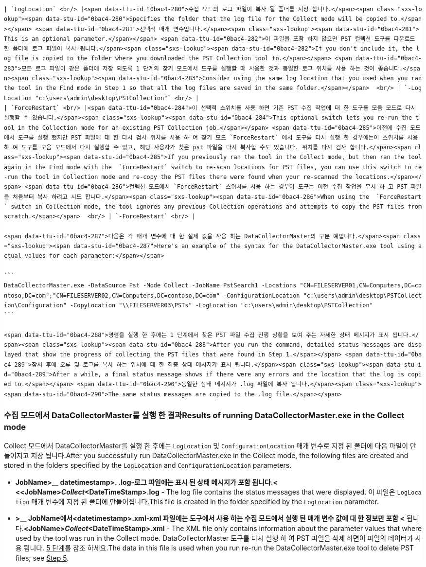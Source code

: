     | `LogLocation` <br/> |<span data-ttu-id="0bac4-280">수집 모드의 로그 파일이 복사 될 폴더를 지정 합니다.</span><span class="sxs-lookup"><span data-stu-id="0bac4-280">Specifies the folder that the log file for the Collect mode will be copied to.</span></span> <span data-ttu-id="0bac4-281">선택적 매개 변수입니다.</span><span class="sxs-lookup"><span data-stu-id="0bac4-281">This is an optional parameter.</span></span> <span data-ttu-id="0bac4-282">이 파일을 포함 하지 않으면 PST 컬렉션 도구를 다운로드 한 폴더에 로그 파일이 복사 됩니다.</span><span class="sxs-lookup"><span data-stu-id="0bac4-282">If you don't include it, the log file is copied to the folder where you downloaded the PST Collection tool to.</span></span> <span data-ttu-id="0bac4-283">모든 로그 파일이 같은 폴더에 저장 되도록 1 단계의 찾기 모드에서 도구를 실행할 때 사용한 것과 동일한 로그 위치를 사용 하는 것이 좋습니다.</span><span class="sxs-lookup"><span data-stu-id="0bac4-283">Consider using the same log location that you used when you ran the tool in the Find mode in Step 1 so that all the log files are saved in the same folder.</span></span>  <br/> | `-LogLocation "c:\users\admin\desktop\PSTCollection"` <br/> |
    | `ForceRestart` <br/> |<span data-ttu-id="0bac4-284">이 선택적 스위치를 사용 하면 기존 PST 수집 작업에 대 한 도구를 모음 모드로 다시 실행할 수 있습니다.</span><span class="sxs-lookup"><span data-stu-id="0bac4-284">This optional switch lets you re-run the tool in the Collection mode for an existing PST Collection job.</span></span> <span data-ttu-id="0bac4-285">이전에 수집 모드에서 도구를 실행 했지만 PST 파일에 대 한 다시 검사 위치를 사용 하 여 찾기 모드 `ForceRestart` 에서 도구를 다시 실행 한 경우에는이 스위치를 사용 하 여 도구를 모음 모드에서 다시 실행할 수 있고, 해당 사용자가 찾은 pst 파일을 다시 복사할 수도 있습니다. 위치를 다시 검사 합니다.</span><span class="sxs-lookup"><span data-stu-id="0bac4-285">If you previously ran the tool in the Collect mode, but then ran the tool again in the Find mode with the  `ForceRestart` switch to re-scan locations for PST files, you can use this switch to re-run the tool in Collection mode and re-copy the PST files there were found when your re-scanned the locations.</span></span> <span data-ttu-id="0bac4-286">컬렉션 모드에서 `ForceRestart` 스위치를 사용 하는 경우이 도구는 이전 수집 작업을 무시 하 고 PST 파일을 처음부터 복사 하려고 시도 합니다.</span><span class="sxs-lookup"><span data-stu-id="0bac4-286">When using the  `ForceRestart` switch in Collection mode, the tool ignores any previous Collection operations and attempts to copy the PST files from scratch.</span></span>  <br/> | `-ForceRestart` <br/> |
   
    <span data-ttu-id="0bac4-287">다음은 각 매개 변수에 대 한 실제 값을 사용 하는 DataCollectorMaster의 구문 예입니다.</span><span class="sxs-lookup"><span data-stu-id="0bac4-287">Here's an example of the syntax for the DataCollectorMaster.exe tool using actual values for each parameter:</span></span>
    
    ```
    DataCollectorMaster.exe -DataSource Pst -Mode Collect -JobName PstSearch1 -Locations "CN=FILESERVER01,CN=Computers,DC=contoso,DC=com";"CN=FILESERVER02,CN=Computers,DC=contoso,DC=com" -ConfigurationLocation "c:\users\admin\desktop\PSTCollection\Configuration" -CopyLocation "\\FILESERVER03\PSTs" -LogLocation "c:\users\admin\desktop\PSTCollection"
    ```

    <span data-ttu-id="0bac4-288">명령을 실행 한 후에는 1 단계에서 찾은 PST 파일 수집 진행 상황을 보여 주는 자세한 상태 메시지가 표시 됩니다.</span><span class="sxs-lookup"><span data-stu-id="0bac4-288">After you run the command, detailed status messages are displayed that show the progress of collecting the PST files that were found in Step 1.</span></span> <span data-ttu-id="0bac4-289">잠시 후에 오류 및 로그를 복사 하는 위치에 대 한 최종 상태 메시지가 표시 됩니다.</span><span class="sxs-lookup"><span data-stu-id="0bac4-289">After a while, a final status message shows if there were any errors and the location that the log is copied to.</span></span> <span data-ttu-id="0bac4-290">동일한 상태 메시지가 .log 파일에 복사 됩니다.</span><span class="sxs-lookup"><span data-stu-id="0bac4-290">The same status messages are copied to the .log file.</span></span>
    
### <a name="results-of-running-datacollectormasterexe-in-the-collect-mode"></a><span data-ttu-id="0bac4-291">수집 모드에서 DataCollectorMaster를 실행 한 결과</span><span class="sxs-lookup"><span data-stu-id="0bac4-291">Results of running DataCollectorMaster.exe in the Collect mode</span></span>

<span data-ttu-id="0bac4-292">Collect 모드에서 DataCollectorMaster를 실행 한 후에는 `LogLocation` 및 `ConfigurationLocation` 매개 변수로 지정 된 폴더에 다음 파일이 만들어지고 저장 됩니다.</span><span class="sxs-lookup"><span data-stu-id="0bac4-292">After you successfully run DataCollectorMaster.exe in the Collect mode, the following files are created and stored in the folders specified by the  `LogLocation` and  `ConfigurationLocation` parameters.</span></span> 
  
- <span data-ttu-id="0bac4-293">**JobName\>__ datetimestamp\>. .log-로그 파일에는 표시 된 상태 메시지가 포함 됩니다.\< \<**</span><span class="sxs-lookup"><span data-stu-id="0bac4-293">**\<JobName\>_Collect_\<DateTimeStamp\>.log** - The log file contains the status messages that were displayed.</span></span> <span data-ttu-id="0bac4-294">이 파일은 `LogLocation` 매개 변수에 지정 된 폴더에 만들어집니다.</span><span class="sxs-lookup"><span data-stu-id="0bac4-294">This file is created in the folder specified by the  `LogLocation` parameter.</span></span> 
    
- <span data-ttu-id="0bac4-295">**\>__ JobName에서\<datetimestamp\>.xml-xml 파일에는 도구에서 사용 하는 수집 모드에서 실행 된 매개 변수 값에 대 한 정보만 포함 \<** 됩니다.</span><span class="sxs-lookup"><span data-stu-id="0bac4-295">**\<JobName\>_Collect_\<DateTimeStamp\>.xml** - The XML file only contains information about the parameter values that where used by the tool was run in the Collect mode.</span></span> <span data-ttu-id="0bac4-296">DataCollectorMaster 도구를 다시 실행 하 여 PST 파일을 삭제 하면이 파일의 데이터가 사용 됩니다. [5 단계](#step-5-delete-the-pst-files-found-on-your-network)를 참조 하세요.</span><span class="sxs-lookup"><span data-stu-id="0bac4-296">The data in this file is used when you run re-run the DataCollectorMaster.exe tool to delete PST files; see [Step 5](#step-5-delete-the-pst-files-found-on-your-network).</span></span>
    
